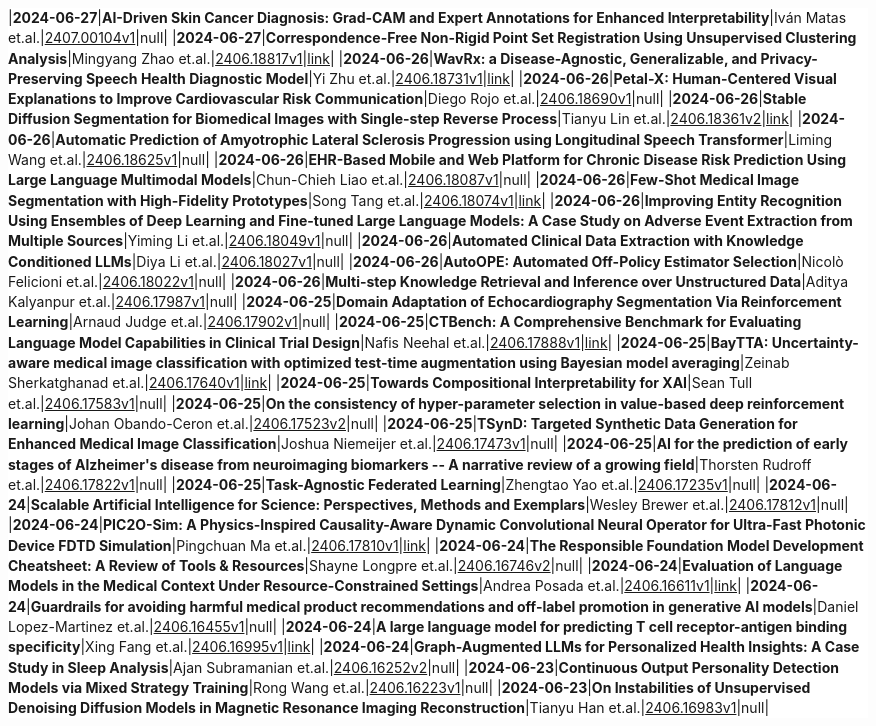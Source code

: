 |**2024-06-27**|**AI-Driven Skin Cancer Diagnosis: Grad-CAM and Expert Annotations for Enhanced Interpretability**|Iván Matas et.al.|[2407.00104v1](http://arxiv.org/abs/2407.00104v1)|null|
|**2024-06-27**|**Correspondence-Free Non-Rigid Point Set Registration Using Unsupervised Clustering Analysis**|Mingyang Zhao et.al.|[2406.18817v1](http://arxiv.org/abs/2406.18817v1)|[link](https://github.com/zikai1/cvpr24_pointsetreg)|
|**2024-06-26**|**WavRx: a Disease-Agnostic, Generalizable, and Privacy-Preserving Speech Health Diagnostic Model**|Yi Zhu et.al.|[2406.18731v1](http://arxiv.org/abs/2406.18731v1)|[link](https://github.com/zhu00121/wavrx)|
|**2024-06-26**|**Petal-X: Human-Centered Visual Explanations to Improve Cardiovascular Risk Communication**|Diego Rojo et.al.|[2406.18690v1](http://arxiv.org/abs/2406.18690v1)|null|
|**2024-06-26**|**Stable Diffusion Segmentation for Biomedical Images with Single-step Reverse Process**|Tianyu Lin et.al.|[2406.18361v2](http://arxiv.org/abs/2406.18361v2)|[link](https://github.com/lin-tianyu/stable-diffusion-seg)|
|**2024-06-26**|**Automatic Prediction of Amyotrophic Lateral Sclerosis Progression using Longitudinal Speech Transformer**|Liming Wang et.al.|[2406.18625v1](http://arxiv.org/abs/2406.18625v1)|null|
|**2024-06-26**|**EHR-Based Mobile and Web Platform for Chronic Disease Risk Prediction Using Large Language Multimodal Models**|Chun-Chieh Liao et.al.|[2406.18087v1](http://arxiv.org/abs/2406.18087v1)|null|
|**2024-06-26**|**Few-Shot Medical Image Segmentation with High-Fidelity Prototypes**|Song Tang et.al.|[2406.18074v1](http://arxiv.org/abs/2406.18074v1)|[link](https://github.com/tntek/dspnet)|
|**2024-06-26**|**Improving Entity Recognition Using Ensembles of Deep Learning and Fine-tuned Large Language Models: A Case Study on Adverse Event Extraction from Multiple Sources**|Yiming Li et.al.|[2406.18049v1](http://arxiv.org/abs/2406.18049v1)|null|
|**2024-06-26**|**Automated Clinical Data Extraction with Knowledge Conditioned LLMs**|Diya Li et.al.|[2406.18027v1](http://arxiv.org/abs/2406.18027v1)|null|
|**2024-06-26**|**AutoOPE: Automated Off-Policy Estimator Selection**|Nicolò Felicioni et.al.|[2406.18022v1](http://arxiv.org/abs/2406.18022v1)|null|
|**2024-06-26**|**Multi-step Knowledge Retrieval and Inference over Unstructured Data**|Aditya Kalyanpur et.al.|[2406.17987v1](http://arxiv.org/abs/2406.17987v1)|null|
|**2024-06-25**|**Domain Adaptation of Echocardiography Segmentation Via Reinforcement Learning**|Arnaud Judge et.al.|[2406.17902v1](http://arxiv.org/abs/2406.17902v1)|null|
|**2024-06-25**|**CTBench: A Comprehensive Benchmark for Evaluating Language Model Capabilities in Clinical Trial Design**|Nafis Neehal et.al.|[2406.17888v1](http://arxiv.org/abs/2406.17888v1)|[link](https://github.com/nafis-neehal/CTBench_LLM)|
|**2024-06-25**|**BayTTA: Uncertainty-aware medical image classification with optimized test-time augmentation using Bayesian model averaging**|Zeinab Sherkatghanad et.al.|[2406.17640v1](http://arxiv.org/abs/2406.17640v1)|[link](https://github.com/z-sherkat/baytta)|
|**2024-06-25**|**Towards Compositional Interpretability for XAI**|Sean Tull et.al.|[2406.17583v1](http://arxiv.org/abs/2406.17583v1)|null|
|**2024-06-25**|**On the consistency of hyper-parameter selection in value-based deep reinforcement learning**|Johan Obando-Ceron et.al.|[2406.17523v2](http://arxiv.org/abs/2406.17523v2)|null|
|**2024-06-25**|**TSynD: Targeted Synthetic Data Generation for Enhanced Medical Image Classification**|Joshua Niemeijer et.al.|[2406.17473v1](http://arxiv.org/abs/2406.17473v1)|null|
|**2024-06-25**|**AI for the prediction of early stages of Alzheimer's disease from neuroimaging biomarkers -- A narrative review of a growing field**|Thorsten Rudroff et.al.|[2406.17822v1](http://arxiv.org/abs/2406.17822v1)|null|
|**2024-06-25**|**Task-Agnostic Federated Learning**|Zhengtao Yao et.al.|[2406.17235v1](http://arxiv.org/abs/2406.17235v1)|null|
|**2024-06-24**|**Scalable Artificial Intelligence for Science: Perspectives, Methods and Exemplars**|Wesley Brewer et.al.|[2406.17812v1](http://arxiv.org/abs/2406.17812v1)|null|
|**2024-06-24**|**PIC2O-Sim: A Physics-Inspired Causality-Aware Dynamic Convolutional Neural Operator for Ultra-Fast Photonic Device FDTD Simulation**|Pingchuan Ma et.al.|[2406.17810v1](http://arxiv.org/abs/2406.17810v1)|[link](https://github.com/ScopeX-ASU/PIC2O-Sim)|
|**2024-06-24**|**The Responsible Foundation Model Development Cheatsheet: A Review of Tools & Resources**|Shayne Longpre et.al.|[2406.16746v2](http://arxiv.org/abs/2406.16746v2)|null|
|**2024-06-24**|**Evaluation of Language Models in the Medical Context Under Resource-Constrained Settings**|Andrea Posada et.al.|[2406.16611v1](http://arxiv.org/abs/2406.16611v1)|[link](https://github.com/anpoc/language-models-in-medicine)|
|**2024-06-24**|**Guardrails for avoiding harmful medical product recommendations and off-label promotion in generative AI models**|Daniel Lopez-Martinez et.al.|[2406.16455v1](http://arxiv.org/abs/2406.16455v1)|null|
|**2024-06-24**|**A large language model for predicting T cell receptor-antigen binding specificity**|Xing Fang et.al.|[2406.16995v1](http://arxiv.org/abs/2406.16995v1)|[link](https://github.com/hliulab/tcrlm)|
|**2024-06-24**|**Graph-Augmented LLMs for Personalized Health Insights: A Case Study in Sleep Analysis**|Ajan Subramanian et.al.|[2406.16252v2](http://arxiv.org/abs/2406.16252v2)|null|
|**2024-06-23**|**Continuous Output Personality Detection Models via Mixed Strategy Training**|Rong Wang et.al.|[2406.16223v1](http://arxiv.org/abs/2406.16223v1)|null|
|**2024-06-23**|**On Instabilities of Unsupervised Denoising Diffusion Models in Magnetic Resonance Imaging Reconstruction**|Tianyu Han et.al.|[2406.16983v1](http://arxiv.org/abs/2406.16983v1)|null|